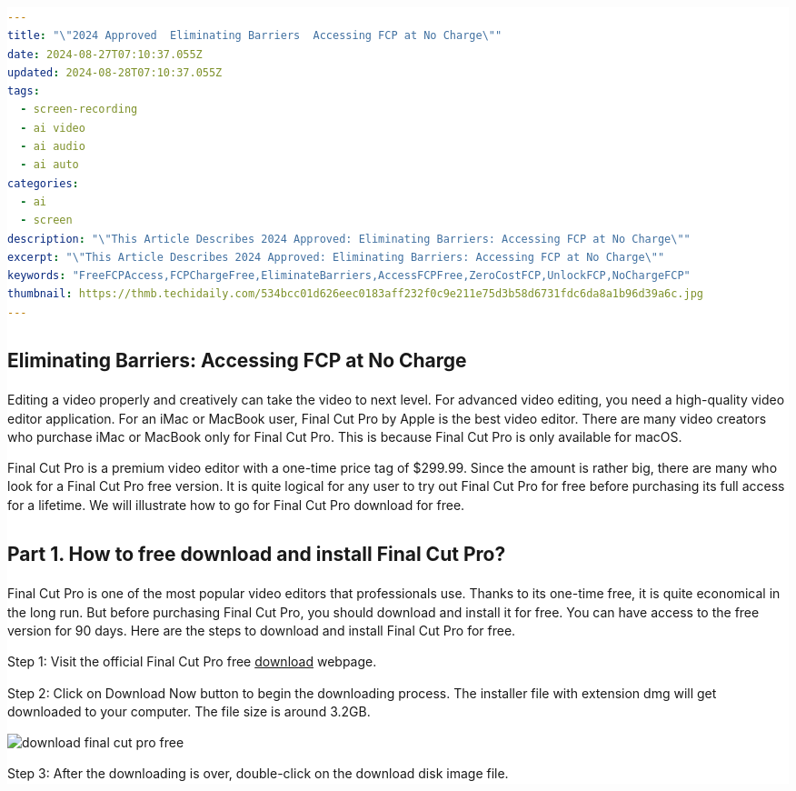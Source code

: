 ```yaml
---
title: "\"2024 Approved  Eliminating Barriers  Accessing FCP at No Charge\""
date: 2024-08-27T07:10:37.055Z
updated: 2024-08-28T07:10:37.055Z
tags: 
  - screen-recording
  - ai video
  - ai audio
  - ai auto
categories: 
  - ai
  - screen
description: "\"This Article Describes 2024 Approved: Eliminating Barriers: Accessing FCP at No Charge\""
excerpt: "\"This Article Describes 2024 Approved: Eliminating Barriers: Accessing FCP at No Charge\""
keywords: "FreeFCPAccess,FCPChargeFree,EliminateBarriers,AccessFCPFree,ZeroCostFCP,UnlockFCP,NoChargeFCP"
thumbnail: https://thmb.techidaily.com/534bcc01d626eec0183aff232f0c9e211e75d3b58d6731fdc6da8a1b96d39a6c.jpg
---
```


## Eliminating Barriers: Accessing FCP at No Charge

Editing a video properly and creatively can take the video to next level. For advanced video editing, you need a high-quality video editor application. For an iMac or MacBook user, Final Cut Pro by Apple is the best video editor. There are many video creators who purchase iMac or MacBook only for Final Cut Pro. This is because Final Cut Pro is only available for macOS.

Final Cut Pro is a premium video editor with a one-time price tag of $299.99\. Since the amount is rather big, there are many who look for a Final Cut Pro free version. It is quite logical for any user to try out Final Cut Pro for free before purchasing its full access for a lifetime. We will illustrate how to go for Final Cut Pro download for free.

## Part 1\. How to free download and install Final Cut Pro?

Final Cut Pro is one of the most popular video editors that professionals use. Thanks to its one-time free, it is quite economical in the long run. But before purchasing Final Cut Pro, you should download and install it for free. You can have access to the free version for 90 days. Here are the steps to download and install Final Cut Pro for free.

Step 1: Visit the official Final Cut Pro free [download](https://www.apple.com/in/final-cut-pro/trial/) webpage.

Step 2: Click on Download Now button to begin the downloading process. The installer file with extension dmg will get downloaded to your computer. The file size is around 3.2GB.

![download final cut pro free](https://images.wondershare.com/filmora/article-images/download-final-cut-pro-free.jpg)

Step 3: After the downloading is over, double-click on the download disk image file.
